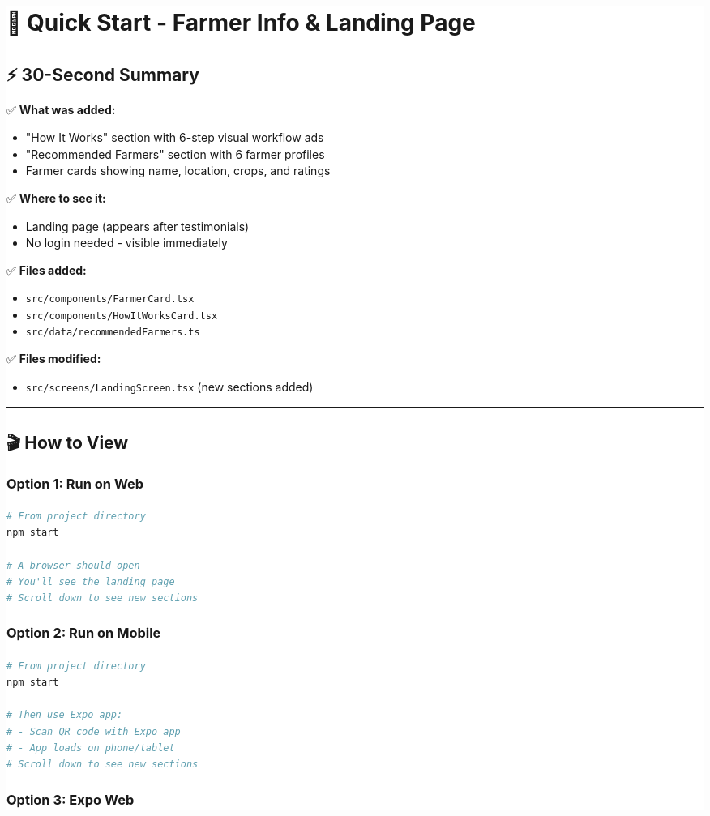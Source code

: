 # 🚀 Quick Start - Farmer Info & Landing Page

## ⚡ 30-Second Summary

✅ **What was added:**

- "How It Works" section with 6-step visual workflow ads
- "Recommended Farmers" section with 6 farmer profiles
- Farmer cards showing name, location, crops, and ratings

✅ **Where to see it:**

- Landing page (appears after testimonials)
- No login needed - visible immediately

✅ **Files added:**

- `src/components/FarmerCard.tsx`
- `src/components/HowItWorksCard.tsx`
- `src/data/recommendedFarmers.ts`

✅ **Files modified:**

- `src/screens/LandingScreen.tsx` (new sections added)

---

## 🎬 How to View

### Option 1: Run on Web

```bash
# From project directory
npm start

# A browser should open
# You'll see the landing page
# Scroll down to see new sections
```

### Option 2: Run on Mobile

```bash
# From project directory
npm start

# Then use Expo app:
# - Scan QR code with Expo app
# - App loads on phone/tablet
# Scroll down to see new sections
```

### Option 3: Expo Web
